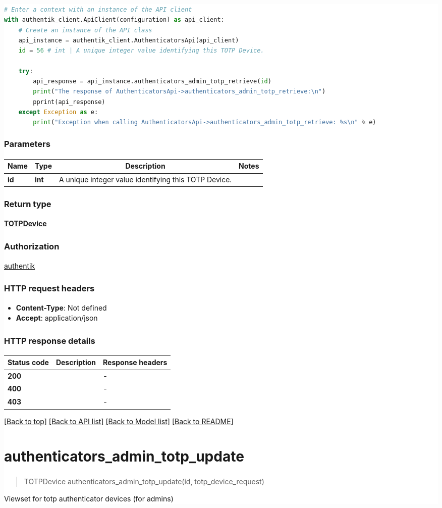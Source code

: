 ```python
# Enter a context with an instance of the API client
with authentik_client.ApiClient(configuration) as api_client:
    # Create an instance of the API class
    api_instance = authentik_client.AuthenticatorsApi(api_client)
    id = 56 # int | A unique integer value identifying this TOTP Device.

    try:
        api_response = api_instance.authenticators_admin_totp_retrieve(id)
        print("The response of AuthenticatorsApi->authenticators_admin_totp_retrieve:\n")
        pprint(api_response)
    except Exception as e:
        print("Exception when calling AuthenticatorsApi->authenticators_admin_totp_retrieve: %s\n" % e)
```



### Parameters


Name | Type | Description  | Notes
------------- | ------------- | ------------- | -------------
 **id** | **int**| A unique integer value identifying this TOTP Device. | 

### Return type

[**TOTPDevice**](TOTPDevice.md)

### Authorization

[authentik](../README.md#authentik)

### HTTP request headers

 - **Content-Type**: Not defined
 - **Accept**: application/json

### HTTP response details

| Status code | Description | Response headers |
|-------------|-------------|------------------|
**200** |  |  -  |
**400** |  |  -  |
**403** |  |  -  |

[[Back to top]](#) [[Back to API list]](../README.md#documentation-for-api-endpoints) [[Back to Model list]](../README.md#documentation-for-models) [[Back to README]](../README.md)

# **authenticators_admin_totp_update**
> TOTPDevice authenticators_admin_totp_update(id, totp_device_request)

Viewset for totp authenticator devices (for admins)
